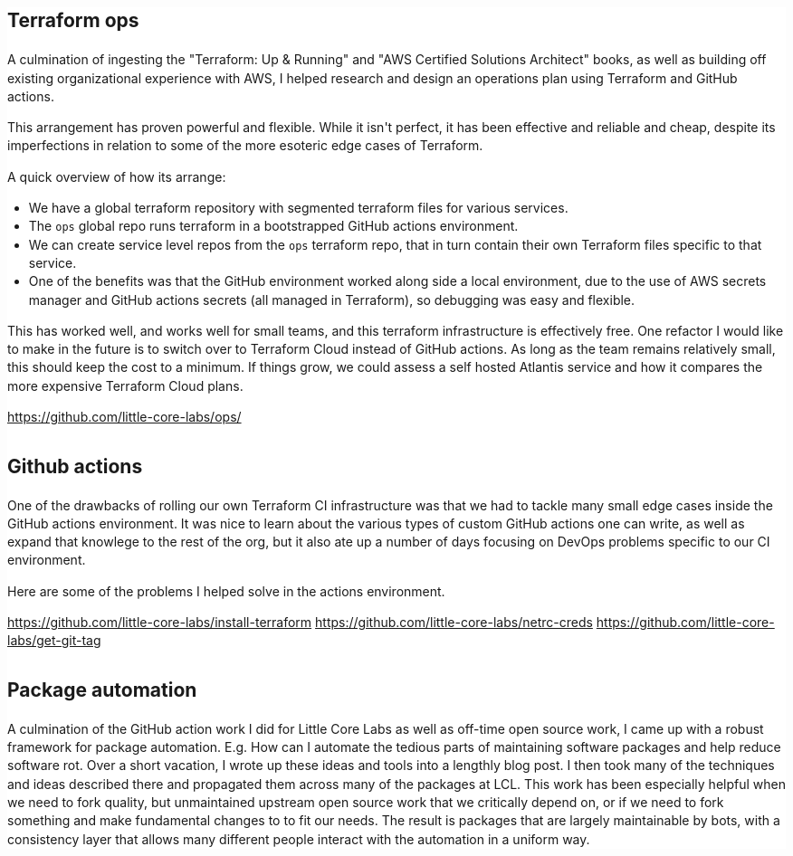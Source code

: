 ## Terraform ops

A culmination of ingesting the "Terraform: Up & Running" and "AWS Certified Solutions Architect" books, as well as building off existing organizational experience with AWS, I helped research and design an operations plan using Terraform and GitHub actions.

This arrangement has proven powerful and flexible.
While it isn't perfect, it has been effective and reliable and cheap, despite its imperfections in relation to some of the more esoteric edge cases of Terraform.

A quick overview of how its arrange:

- We have a global terraform repository with segmented terraform files for various services.
- The `ops` global repo runs terraform in a bootstrapped GitHub actions environment.
- We can create service level repos from the `ops` terraform repo, that in turn contain their own Terraform files specific to that service.
- One of the benefits was that the GitHub environment worked along side a local environment, due to the use of AWS secrets manager and GitHub actions secrets (all managed in Terraform), so debugging was easy and flexible.

This has worked well, and works well for small teams, and this terraform infrastructure is effectively free.
One refactor I would like to make in the future is to switch over to Terraform Cloud instead of GitHub actions.
As long as the team remains relatively small, this should keep the cost to a minimum.
If things grow, we could assess a self hosted Atlantis service and how it compares the more expensive Terraform Cloud plans.

https://github.com/little-core-labs/ops/

## Github actions

One of the drawbacks of rolling our own Terraform CI infrastructure was that we had to tackle many small edge cases inside the GitHub actions environment.
It was nice to learn about the various types of custom GitHub actions one can write, as well as expand that knowlege to the rest of the org, but it also ate up a number of days focusing on DevOps problems specific to our CI environment.

Here are some of the problems I helped solve in the actions environment.

https://github.com/little-core-labs/install-terraform
https://github.com/little-core-labs/netrc-creds
https://github.com/little-core-labs/get-git-tag

## Package automation

A culmination of the GitHub action work I did for Little Core Labs as well as off-time open source work, I came up with a robust framework for package automation.  E.g. How can I automate the tedious parts of maintaining software packages and help reduce software rot.
Over a short vacation, I wrote up these ideas and tools into a lengthly blog post.
I then took many of the techniques and ideas described there and propagated them across many of the packages at LCL.
This work has been especially helpful when we need to fork quality, but unmaintained upstream open source work that we critically depend on, or if we need to fork something and make fundamental changes to to fit our needs.
The result is packages that are largely maintainable by bots, with a consistency layer that allows many different people interact with the automation in a uniform way.
